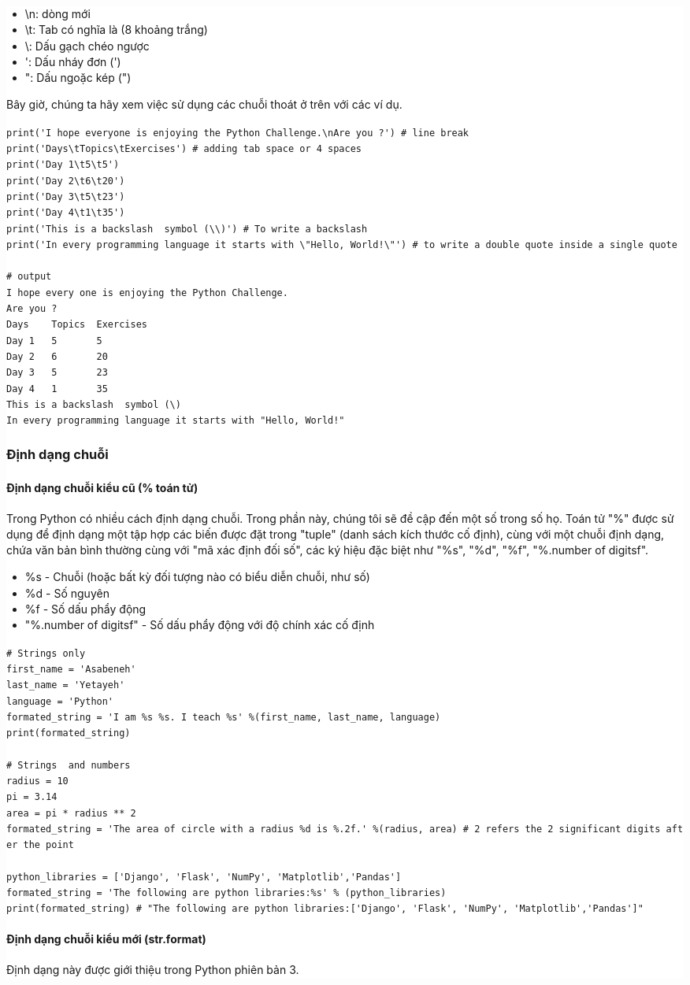 - \n: dòng mới
- \t: Tab có nghĩa là (8 khoảng trắng)
- \\: Dấu gạch chéo ngược
- \': Dấu nháy đơn (')
- \": Dấu ngoặc kép (")

Bây giờ, chúng ta hãy xem việc sử dụng các chuỗi thoát ở trên với các ví dụ.
```
print('I hope everyone is enjoying the Python Challenge.\nAre you ?') # line break
print('Days\tTopics\tExercises') # adding tab space or 4 spaces 
print('Day 1\t5\t5')
print('Day 2\t6\t20')
print('Day 3\t5\t23')
print('Day 4\t1\t35')
print('This is a backslash  symbol (\\)') # To write a backslash
print('In every programming language it starts with \"Hello, World!\"') # to write a double quote inside a single quote

# output
I hope every one is enjoying the Python Challenge.
Are you ?
Days	Topics	Exercises
Day 1	5	    5
Day 2	6	    20
Day 3	5	    23
Day 4	1	    35
This is a backslash  symbol (\)
In every programming language it starts with "Hello, World!"
```

### Định dạng chuỗi
#### Định dạng chuỗi kiểu cũ (% toán tử)
Trong Python có nhiều cách định dạng chuỗi. Trong phần này, chúng tôi sẽ đề cập đến một số trong số họ. Toán tử "%" được sử dụng để định dạng một tập hợp các biến được đặt trong "tuple" (danh sách kích thước cố định), cùng với một chuỗi định dạng, chứa văn bản bình thường cùng với "mã xác định đối số", các ký hiệu đặc biệt như "%s", "%d", "%f", "%.number of digitsf".

- %s - Chuỗi (hoặc bất kỳ đối tượng nào có biểu diễn chuỗi, như số)
- %d - Số nguyên
- %f - Số dấu phẩy động
- "%.number of digitsf" - Số dấu phẩy động với độ chính xác cố định
```
# Strings only
first_name = 'Asabeneh'
last_name = 'Yetayeh'
language = 'Python'
formated_string = 'I am %s %s. I teach %s' %(first_name, last_name, language)
print(formated_string)

# Strings  and numbers
radius = 10
pi = 3.14
area = pi * radius ** 2
formated_string = 'The area of circle with a radius %d is %.2f.' %(radius, area) # 2 refers the 2 significant digits after the point

python_libraries = ['Django', 'Flask', 'NumPy', 'Matplotlib','Pandas']
formated_string = 'The following are python libraries:%s' % (python_libraries)
print(formated_string) # "The following are python libraries:['Django', 'Flask', 'NumPy', 'Matplotlib','Pandas']"
```
#### Định dạng chuỗi kiểu mới (str.format)
Định dạng này được giới thiệu trong Python phiên bản 3.
```
```